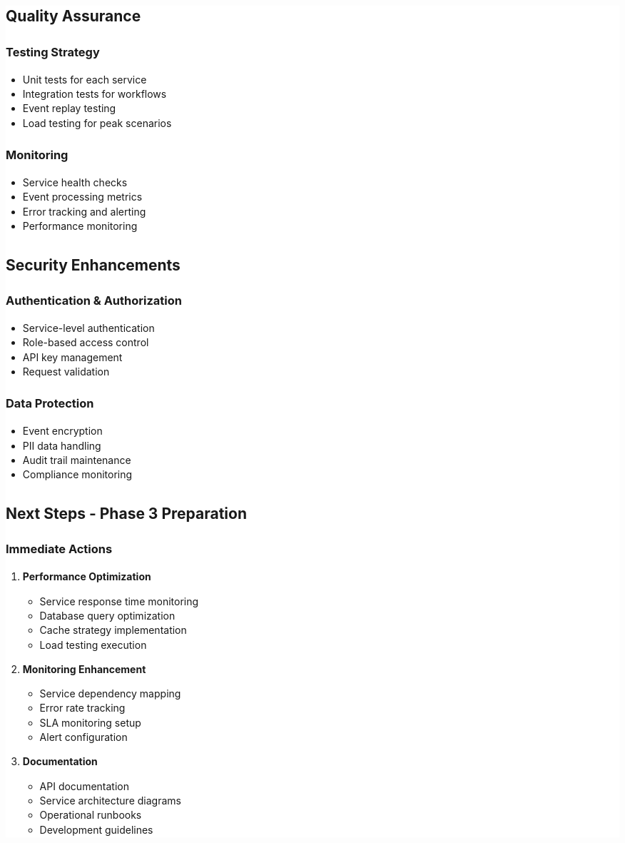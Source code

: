 ## Quality Assurance

### Testing Strategy
- Unit tests for each service
- Integration tests for workflows
- Event replay testing
- Load testing for peak scenarios

### Monitoring
- Service health checks
- Event processing metrics
- Error tracking and alerting
- Performance monitoring

## Security Enhancements

### Authentication & Authorization
- Service-level authentication
- Role-based access control
- API key management
- Request validation

### Data Protection
- Event encryption
- PII data handling
- Audit trail maintenance
- Compliance monitoring

## Next Steps - Phase 3 Preparation

### Immediate Actions
1. **Performance Optimization**
   - Service response time monitoring
   - Database query optimization
   - Cache strategy implementation
   - Load testing execution

2. **Monitoring Enhancement**
   - Service dependency mapping
   - Error rate tracking
   - SLA monitoring setup
   - Alert configuration

3. **Documentation**
   - API documentation
   - Service architecture diagrams
   - Operational runbooks
   - Development guidelines
